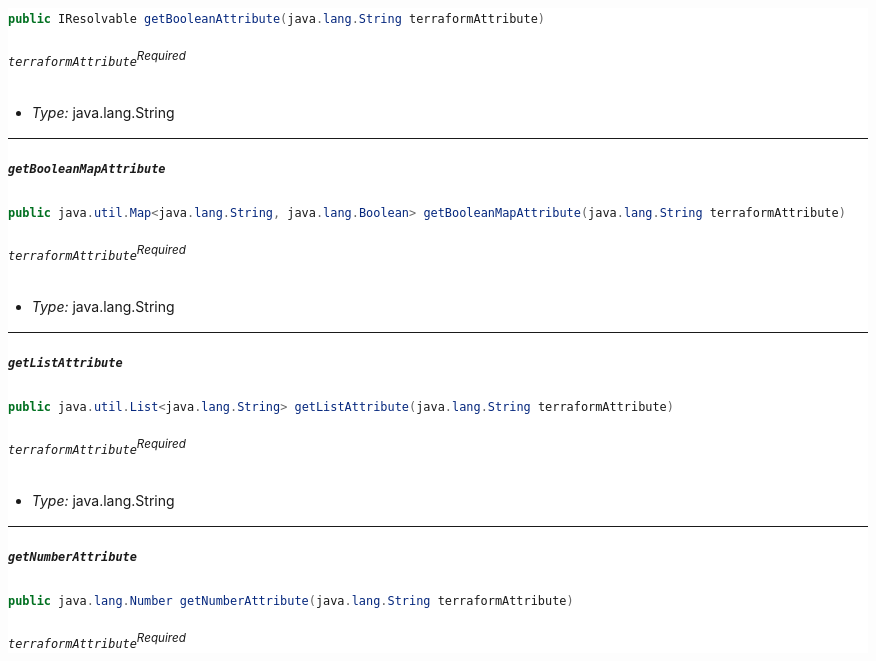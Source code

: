 ```java
public IResolvable getBooleanAttribute(java.lang.String terraformAttribute)
```

###### `terraformAttribute`<sup>Required</sup> <a name="terraformAttribute" id="@cdktf/provider-vault.awsAuthBackendIdentityWhitelist.AwsAuthBackendIdentityWhitelist.getBooleanAttribute.parameter.terraformAttribute"></a>

- *Type:* java.lang.String

---

##### `getBooleanMapAttribute` <a name="getBooleanMapAttribute" id="@cdktf/provider-vault.awsAuthBackendIdentityWhitelist.AwsAuthBackendIdentityWhitelist.getBooleanMapAttribute"></a>

```java
public java.util.Map<java.lang.String, java.lang.Boolean> getBooleanMapAttribute(java.lang.String terraformAttribute)
```

###### `terraformAttribute`<sup>Required</sup> <a name="terraformAttribute" id="@cdktf/provider-vault.awsAuthBackendIdentityWhitelist.AwsAuthBackendIdentityWhitelist.getBooleanMapAttribute.parameter.terraformAttribute"></a>

- *Type:* java.lang.String

---

##### `getListAttribute` <a name="getListAttribute" id="@cdktf/provider-vault.awsAuthBackendIdentityWhitelist.AwsAuthBackendIdentityWhitelist.getListAttribute"></a>

```java
public java.util.List<java.lang.String> getListAttribute(java.lang.String terraformAttribute)
```

###### `terraformAttribute`<sup>Required</sup> <a name="terraformAttribute" id="@cdktf/provider-vault.awsAuthBackendIdentityWhitelist.AwsAuthBackendIdentityWhitelist.getListAttribute.parameter.terraformAttribute"></a>

- *Type:* java.lang.String

---

##### `getNumberAttribute` <a name="getNumberAttribute" id="@cdktf/provider-vault.awsAuthBackendIdentityWhitelist.AwsAuthBackendIdentityWhitelist.getNumberAttribute"></a>

```java
public java.lang.Number getNumberAttribute(java.lang.String terraformAttribute)
```

###### `terraformAttribute`<sup>Required</sup> <a name="terraformAttribute" id="@cdktf/provider-vault.awsAuthBackendIdentityWhitelist.AwsAuthBackendIdentityWhitelist.getNumberAttribute.parameter.terraformAttribute"></a>
